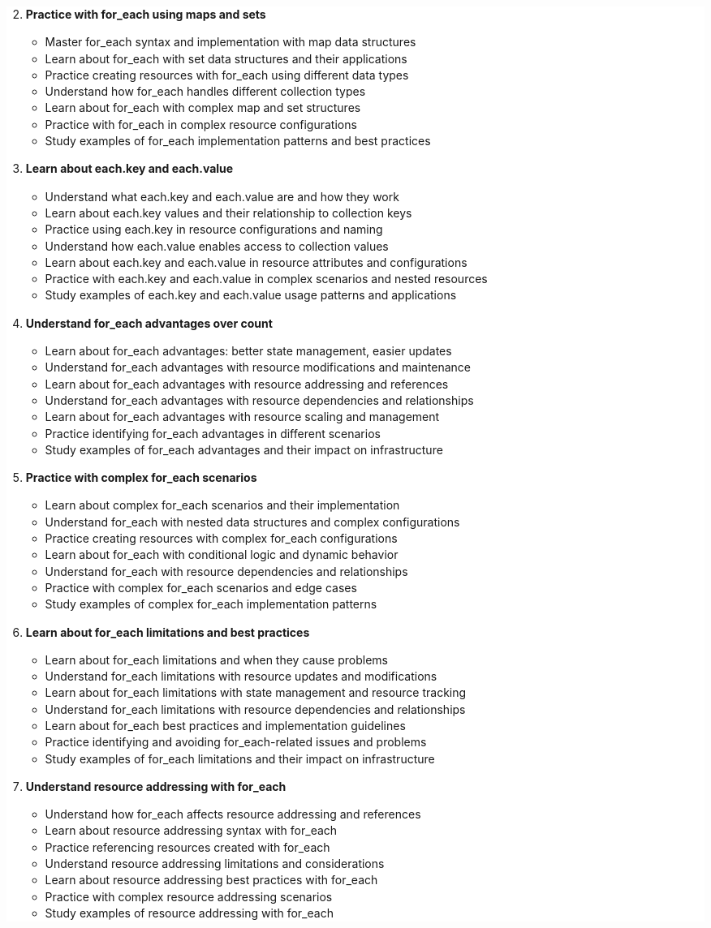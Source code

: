 2. **Practice with for_each using maps and sets**
   - Master for_each syntax and implementation with map data structures
   - Learn about for_each with set data structures and their applications
   - Practice creating resources with for_each using different data types
   - Understand how for_each handles different collection types
   - Learn about for_each with complex map and set structures
   - Practice with for_each in complex resource configurations
   - Study examples of for_each implementation patterns and best practices

3. **Learn about each.key and each.value**
   - Understand what each.key and each.value are and how they work
   - Learn about each.key values and their relationship to collection keys
   - Practice using each.key in resource configurations and naming
   - Understand how each.value enables access to collection values
   - Learn about each.key and each.value in resource attributes and configurations
   - Practice with each.key and each.value in complex scenarios and nested resources
   - Study examples of each.key and each.value usage patterns and applications

4. **Understand for_each advantages over count**
   - Learn about for_each advantages: better state management, easier updates
   - Understand for_each advantages with resource modifications and maintenance
   - Learn about for_each advantages with resource addressing and references
   - Understand for_each advantages with resource dependencies and relationships
   - Learn about for_each advantages with resource scaling and management
   - Practice identifying for_each advantages in different scenarios
   - Study examples of for_each advantages and their impact on infrastructure

5. **Practice with complex for_each scenarios**
   - Learn about complex for_each scenarios and their implementation
   - Understand for_each with nested data structures and complex configurations
   - Practice creating resources with complex for_each configurations
   - Learn about for_each with conditional logic and dynamic behavior
   - Understand for_each with resource dependencies and relationships
   - Practice with complex for_each scenarios and edge cases
   - Study examples of complex for_each implementation patterns

6. **Learn about for_each limitations and best practices**
   - Learn about for_each limitations and when they cause problems
   - Understand for_each limitations with resource updates and modifications
   - Learn about for_each limitations with state management and resource tracking
   - Understand for_each limitations with resource dependencies and relationships
   - Learn about for_each best practices and implementation guidelines
   - Practice identifying and avoiding for_each-related issues and problems
   - Study examples of for_each limitations and their impact on infrastructure

7. **Understand resource addressing with for_each**
   - Understand how for_each affects resource addressing and references
   - Learn about resource addressing syntax with for_each
   - Practice referencing resources created with for_each
   - Understand resource addressing limitations and considerations
   - Learn about resource addressing best practices with for_each
   - Practice with complex resource addressing scenarios
   - Study examples of resource addressing with for_each

